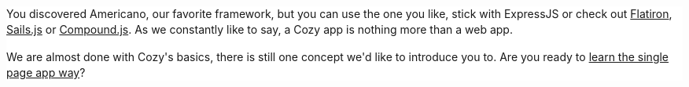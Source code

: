 You discovered Americano, our favorite framework, but you can use the one you
like, stick with ExpressJS or check out [Flatiron](http://flatironjs.org/),
[Sails.js](http://sailsjs.org/) or [Compound.js](http://compoundjs.com/).  As we constantly like to say, a Cozy app is nothing more than a web app.

We are almost done with Cozy's basics, there is still one concept
we'd like to introduce you to. Are you ready to [learn the single page app
way](/hack/getting-started/learn-single-page-app-way.html)?

